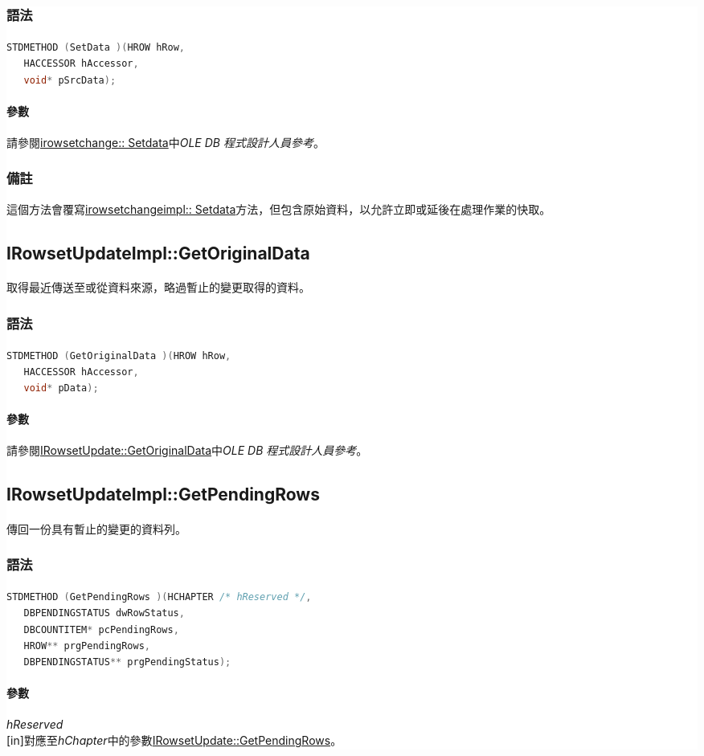 ### <a name="syntax"></a>語法

```cpp
STDMETHOD (SetData )(HROW hRow,
   HACCESSOR hAccessor,
   void* pSrcData);
```

#### <a name="parameters"></a>參數

請參閱[irowsetchange:: Setdata](/previous-versions/windows/desktop/ms721232(v=vs.85))中*OLE DB 程式設計人員參考*。

### <a name="remarks"></a>備註

這個方法會覆寫[irowsetchangeimpl:: Setdata](../../data/oledb/irowsetchangeimpl-setdata.md)方法，但包含原始資料，以允許立即或延後在處理作業的快取。

## <a name="getoriginaldata"></a> IRowsetUpdateImpl::GetOriginalData

取得最近傳送至或從資料來源，略過暫止的變更取得的資料。

### <a name="syntax"></a>語法

```cpp
STDMETHOD (GetOriginalData )(HROW hRow,
   HACCESSOR hAccessor,
   void* pData);
```

#### <a name="parameters"></a>參數

請參閱[IRowsetUpdate::GetOriginalData](/previous-versions/windows/desktop/ms709947(v=vs.85))中*OLE DB 程式設計人員參考*。

## <a name="getpendingrows"></a> IRowsetUpdateImpl::GetPendingRows

傳回一份具有暫止的變更的資料列。

### <a name="syntax"></a>語法

```cpp
STDMETHOD (GetPendingRows )(HCHAPTER /* hReserved */,
   DBPENDINGSTATUS dwRowStatus,
   DBCOUNTITEM* pcPendingRows,
   HROW** prgPendingRows,
   DBPENDINGSTATUS** prgPendingStatus);
```

#### <a name="parameters"></a>參數

*hReserved*<br/>
[in]對應至*hChapter*中的參數[IRowsetUpdate::GetPendingRows](/previous-versions/windows/desktop/ms719626(v=vs.85))。
